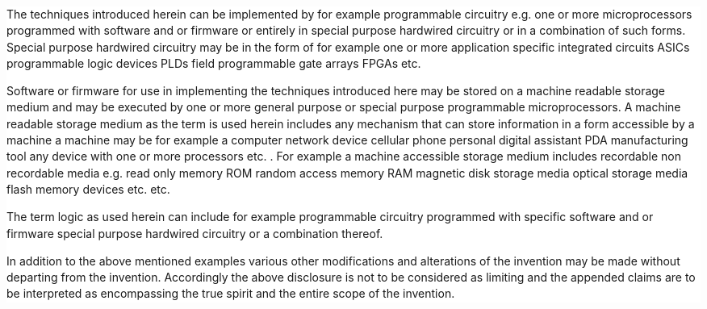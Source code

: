 The techniques introduced herein can be implemented by for example programmable circuitry e.g. one or more microprocessors programmed with software and or firmware or entirely in special purpose hardwired circuitry or in a combination of such forms. Special purpose hardwired circuitry may be in the form of for example one or more application specific integrated circuits ASICs programmable logic devices PLDs field programmable gate arrays FPGAs etc.

Software or firmware for use in implementing the techniques introduced here may be stored on a machine readable storage medium and may be executed by one or more general purpose or special purpose programmable microprocessors. A machine readable storage medium as the term is used herein includes any mechanism that can store information in a form accessible by a machine a machine may be for example a computer network device cellular phone personal digital assistant PDA manufacturing tool any device with one or more processors etc. . For example a machine accessible storage medium includes recordable non recordable media e.g. read only memory ROM random access memory RAM magnetic disk storage media optical storage media flash memory devices etc. etc.

The term logic as used herein can include for example programmable circuitry programmed with specific software and or firmware special purpose hardwired circuitry or a combination thereof.

In addition to the above mentioned examples various other modifications and alterations of the invention may be made without departing from the invention. Accordingly the above disclosure is not to be considered as limiting and the appended claims are to be interpreted as encompassing the true spirit and the entire scope of the invention.

